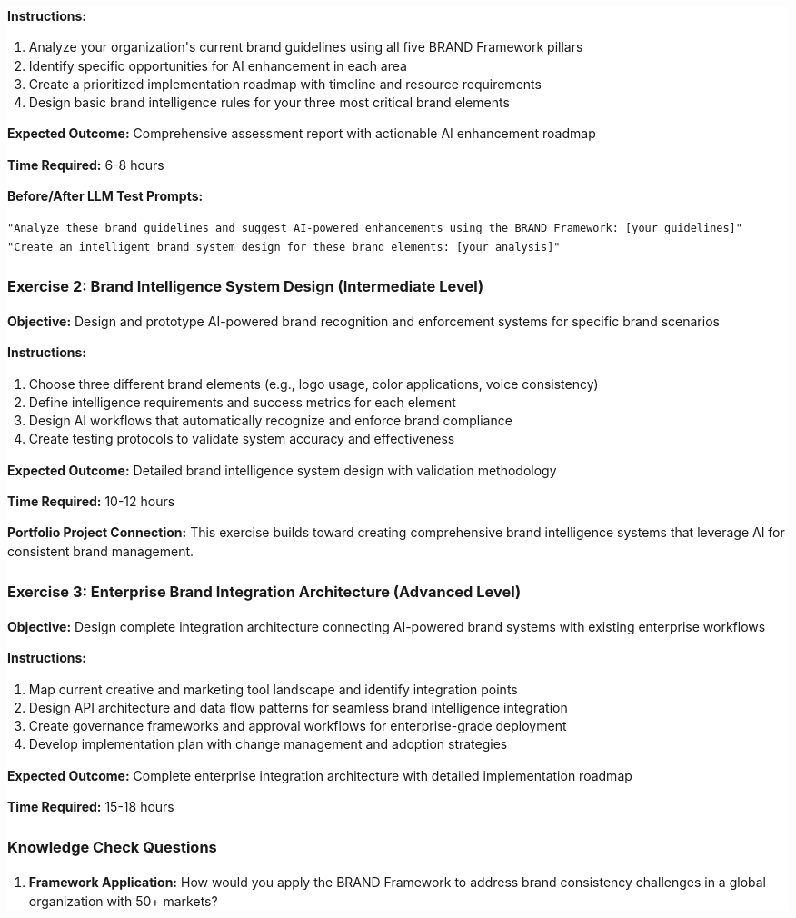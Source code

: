 **Instructions:**
1. Analyze your organization's current brand guidelines using all five BRAND Framework pillars
2. Identify specific opportunities for AI enhancement in each area
3. Create a prioritized implementation roadmap with timeline and resource requirements
4. Design basic brand intelligence rules for your three most critical brand elements

**Expected Outcome:** Comprehensive assessment report with actionable AI enhancement roadmap

**Time Required:** 6-8 hours

**Before/After LLM Test Prompts:**
```
"Analyze these brand guidelines and suggest AI-powered enhancements using the BRAND Framework: [your guidelines]"
"Create an intelligent brand system design for these brand elements: [your analysis]"
```

### Exercise 2: Brand Intelligence System Design (Intermediate Level)

**Objective:** Design and prototype AI-powered brand recognition and enforcement systems for specific brand scenarios

**Instructions:**
1. Choose three different brand elements (e.g., logo usage, color applications, voice consistency)
2. Define intelligence requirements and success metrics for each element
3. Design AI workflows that automatically recognize and enforce brand compliance
4. Create testing protocols to validate system accuracy and effectiveness

**Expected Outcome:** Detailed brand intelligence system design with validation methodology

**Time Required:** 10-12 hours

**Portfolio Project Connection:** This exercise builds toward creating comprehensive brand intelligence systems that leverage AI for consistent brand management.

### Exercise 3: Enterprise Brand Integration Architecture (Advanced Level)

**Objective:** Design complete integration architecture connecting AI-powered brand systems with existing enterprise workflows

**Instructions:**
1. Map current creative and marketing tool landscape and identify integration points
2. Design API architecture and data flow patterns for seamless brand intelligence integration
3. Create governance frameworks and approval workflows for enterprise-grade deployment
4. Develop implementation plan with change management and adoption strategies

**Expected Outcome:** Complete enterprise integration architecture with detailed implementation roadmap

**Time Required:** 15-18 hours

### Knowledge Check Questions

1. **Framework Application:** How would you apply the BRAND Framework to address brand consistency challenges in a global organization with 50+ markets?
